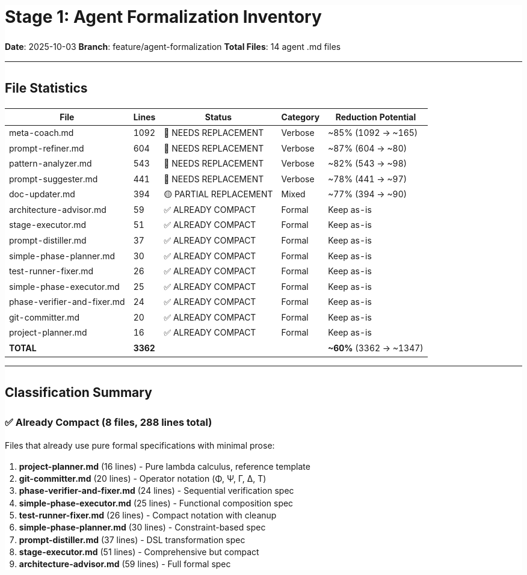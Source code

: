 # Stage 1: Agent Formalization Inventory

**Date**: 2025-10-03
**Branch**: feature/agent-formalization
**Total Files**: 14 agent .md files

---

## File Statistics

| File | Lines | Status | Category | Reduction Potential |
|------|-------|--------|----------|---------------------|
| meta-coach.md | 1092 | 🔴 NEEDS REPLACEMENT | Verbose | ~85% (1092 → ~165) |
| prompt-refiner.md | 604 | 🔴 NEEDS REPLACEMENT | Verbose | ~87% (604 → ~80) |
| pattern-analyzer.md | 543 | 🔴 NEEDS REPLACEMENT | Verbose | ~82% (543 → ~98) |
| prompt-suggester.md | 441 | 🔴 NEEDS REPLACEMENT | Verbose | ~78% (441 → ~97) |
| doc-updater.md | 394 | 🟡 PARTIAL REPLACEMENT | Mixed | ~77% (394 → ~90) |
| architecture-advisor.md | 59 | ✅ ALREADY COMPACT | Formal | Keep as-is |
| stage-executor.md | 51 | ✅ ALREADY COMPACT | Formal | Keep as-is |
| prompt-distiller.md | 37 | ✅ ALREADY COMPACT | Formal | Keep as-is |
| simple-phase-planner.md | 30 | ✅ ALREADY COMPACT | Formal | Keep as-is |
| test-runner-fixer.md | 26 | ✅ ALREADY COMPACT | Formal | Keep as-is |
| simple-phase-executor.md | 25 | ✅ ALREADY COMPACT | Formal | Keep as-is |
| phase-verifier-and-fixer.md | 24 | ✅ ALREADY COMPACT | Formal | Keep as-is |
| git-committer.md | 20 | ✅ ALREADY COMPACT | Formal | Keep as-is |
| project-planner.md | 16 | ✅ ALREADY COMPACT | Formal | Keep as-is |
| **TOTAL** | **3362** | | | **~60%** (3362 → ~1347) |

---

## Classification Summary

### ✅ Already Compact (8 files, 288 lines total)
Files that already use pure formal specifications with minimal prose:
1. **project-planner.md** (16 lines) - Pure lambda calculus, reference template
2. **git-committer.md** (20 lines) - Operator notation (Φ, Ψ, Γ, Δ, Τ)
3. **phase-verifier-and-fixer.md** (24 lines) - Sequential verification spec
4. **simple-phase-executor.md** (25 lines) - Functional composition spec
5. **test-runner-fixer.md** (26 lines) - Compact notation with cleanup
6. **simple-phase-planner.md** (30 lines) - Constraint-based spec
7. **prompt-distiller.md** (37 lines) - DSL transformation spec
8. **stage-executor.md** (51 lines) - Comprehensive but compact
9. **architecture-advisor.md** (59 lines) - Full formal spec
